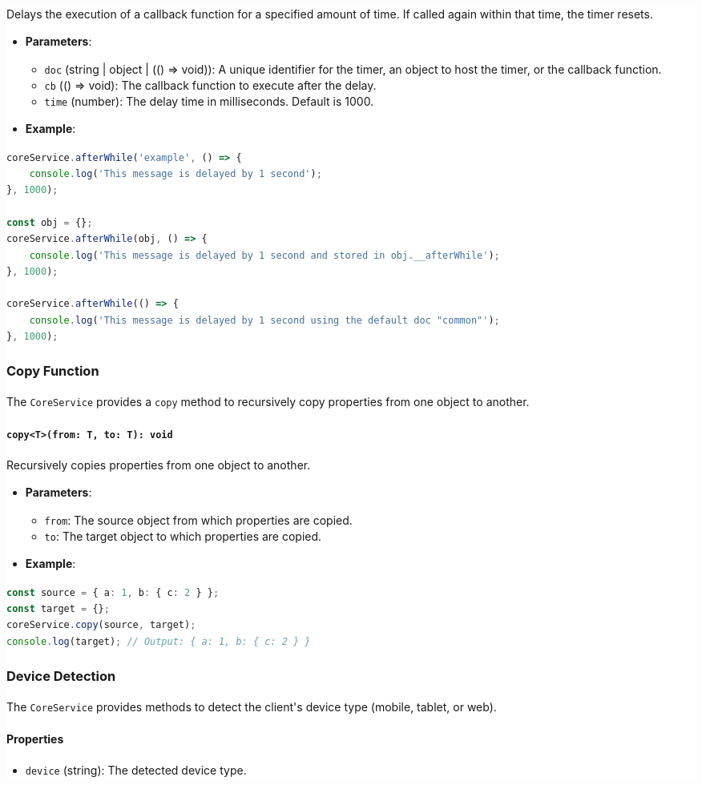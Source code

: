 Delays the execution of a callback function for a specified amount of time. If called again within that time, the timer resets.

- **Parameters**:
    - `doc` (string | object | (() => void)): A unique identifier for the timer, an object to host the timer, or the callback function.
    - `cb` (() => void): The callback function to execute after the delay.
    - `time` (number): The delay time in milliseconds. Default is 1000.

- **Example**:

```Typescript
coreService.afterWhile('example', () => {
	console.log('This message is delayed by 1 second');
}, 1000);

const obj = {};
coreService.afterWhile(obj, () => {
	console.log('This message is delayed by 1 second and stored in obj.__afterWhile');
}, 1000);

coreService.afterWhile(() => {
	console.log('This message is delayed by 1 second using the default doc "common"');
}, 1000);
```

### Copy Function

The `CoreService` provides a `copy` method to recursively copy properties from one object to another.

#### `copy<T>(from: T, to: T): void`

Recursively copies properties from one object to another.

- **Parameters**:
    - `from`: The source object from which properties are copied.
    - `to`: The target object to which properties are copied.

- **Example**:

```Typescript
const source = { a: 1, b: { c: 2 } };
const target = {};
coreService.copy(source, target);
console.log(target); // Output: { a: 1, b: { c: 2 } }
```

### Device Detection

The `CoreService` provides methods to detect the client's device type (mobile, tablet, or web).

#### Properties

- `device` (string): The detected device type.
